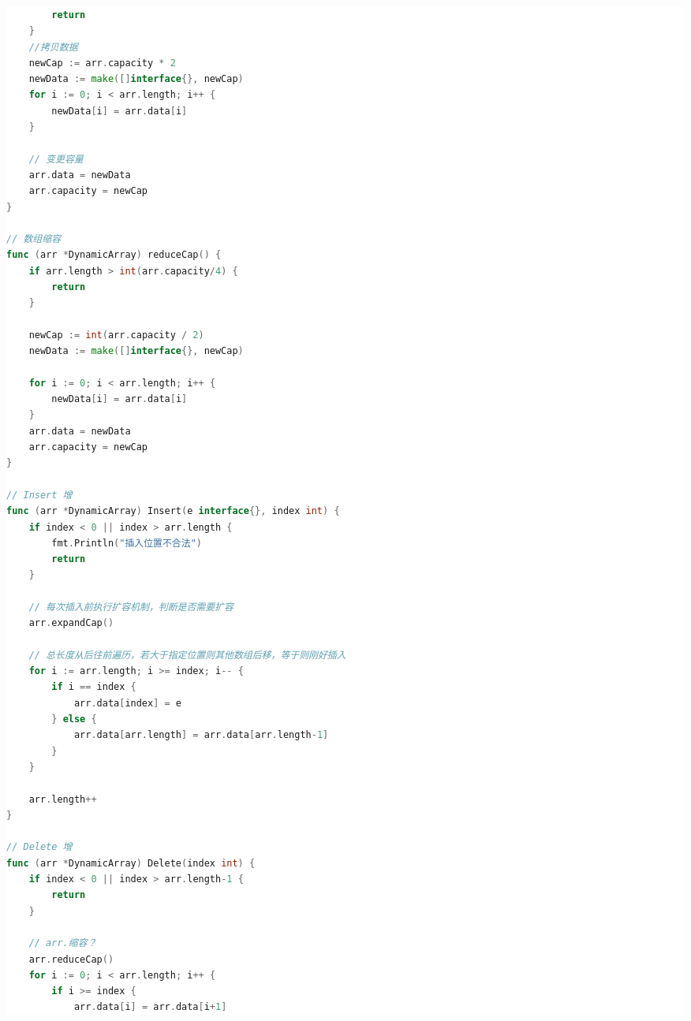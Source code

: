 ```go
		return
	}
	//拷贝数据
	newCap := arr.capacity * 2
	newData := make([]interface{}, newCap)
	for i := 0; i < arr.length; i++ {
		newData[i] = arr.data[i]
	}

	// 变更容量
	arr.data = newData
	arr.capacity = newCap
}

// 数组缩容
func (arr *DynamicArray) reduceCap() {
	if arr.length > int(arr.capacity/4) {
		return
	}

	newCap := int(arr.capacity / 2)
	newData := make([]interface{}, newCap)

	for i := 0; i < arr.length; i++ {
		newData[i] = arr.data[i]
	}
	arr.data = newData
	arr.capacity = newCap
}

// Insert 增
func (arr *DynamicArray) Insert(e interface{}, index int) {
	if index < 0 || index > arr.length {
		fmt.Println("插入位置不合法")
		return
	}

	// 每次插入前执行扩容机制，判断是否需要扩容
	arr.expandCap()

	// 总长度从后往前遍历，若大于指定位置则其他数组后移，等于则刚好插入
	for i := arr.length; i >= index; i-- {
		if i == index {
			arr.data[index] = e
		} else {
			arr.data[arr.length] = arr.data[arr.length-1]
		}
	}

	arr.length++
}

// Delete 增
func (arr *DynamicArray) Delete(index int) {
	if index < 0 || index > arr.length-1 {
		return
	}

	// arr.缩容？
	arr.reduceCap()
	for i := 0; i < arr.length; i++ {
		if i >= index {
			arr.data[i] = arr.data[i+1]
```
